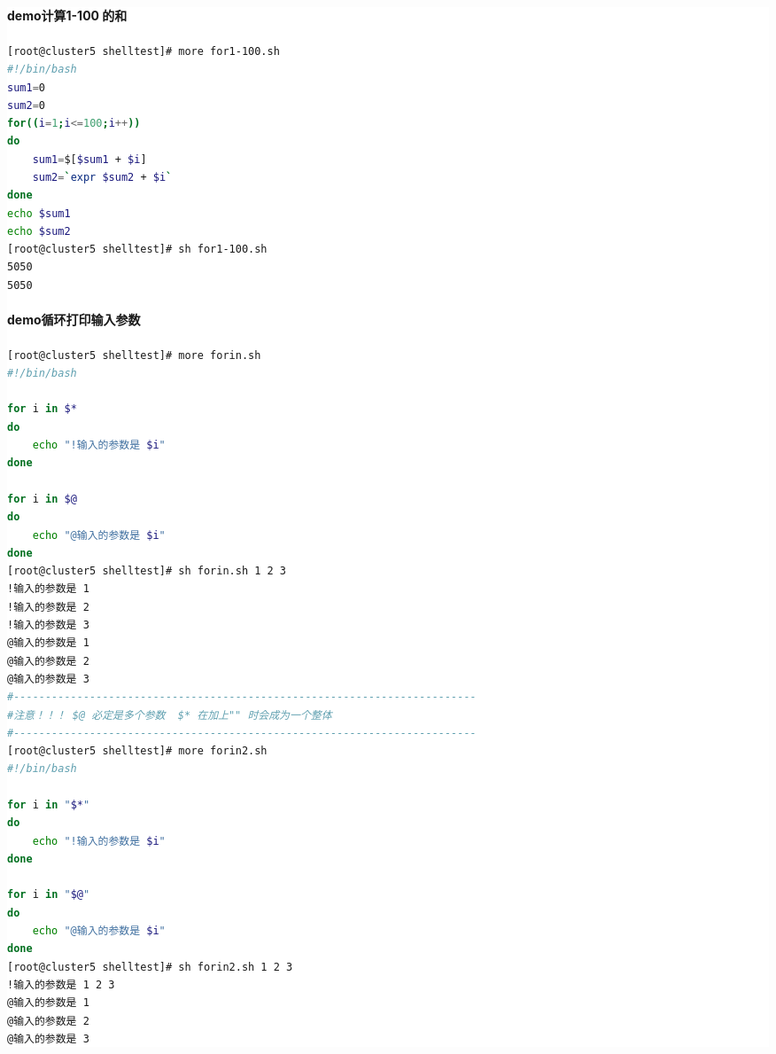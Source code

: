 #### demo计算1-100 的和

```bash
[root@cluster5 shelltest]# more for1-100.sh 
#!/bin/bash
sum1=0
sum2=0
for((i=1;i<=100;i++))
do
    sum1=$[$sum1 + $i]
    sum2=`expr $sum2 + $i`
done
echo $sum1
echo $sum2
[root@cluster5 shelltest]# sh for1-100.sh 
5050
5050
```

#### demo循环打印输入参数

```bash
[root@cluster5 shelltest]# more forin.sh 
#!/bin/bash

for i in $*
do
    echo "!输入的参数是 $i"
done

for i in $@
do
    echo "@输入的参数是 $i"
done
[root@cluster5 shelltest]# sh forin.sh 1 2 3
!输入的参数是 1
!输入的参数是 2
!输入的参数是 3
@输入的参数是 1
@输入的参数是 2
@输入的参数是 3
#-------------------------------------------------------------------------
#注意！！！ $@ 必定是多个参数  $* 在加上"" 时会成为一个整体 
#-------------------------------------------------------------------------
[root@cluster5 shelltest]# more forin2.sh 
#!/bin/bash

for i in "$*"
do
    echo "!输入的参数是 $i"
done

for i in "$@"
do
    echo "@输入的参数是 $i"
done
[root@cluster5 shelltest]# sh forin2.sh 1 2 3
!输入的参数是 1 2 3
@输入的参数是 1
@输入的参数是 2
@输入的参数是 3
```
